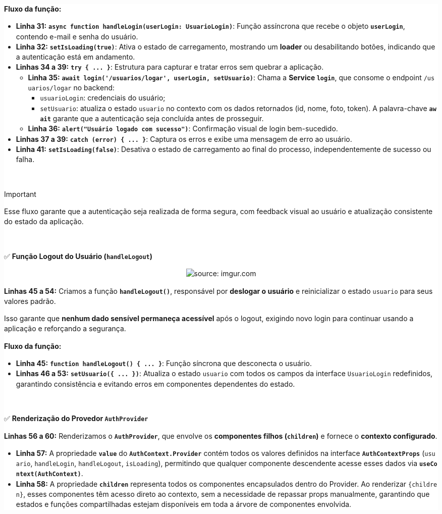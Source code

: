 **Fluxo da função:**

- **Linha 31:** **`async function handleLogin(userLogin: UsuarioLogin)`**: Função assíncrona que recebe o objeto **`userLogin`**, contendo e-mail e senha do usuário.
- **Linha 32:** **`setIsLoading(true)`**: Ativa o estado de carregamento, mostrando um **loader** ou desabilitando botões, indicando que a autenticação está em andamento.
- **Linhas 34 a 39:** **`try { ... }`**: Estrutura para capturar e tratar erros sem quebrar a aplicação.
  - **Linha 35:** **`await login('/usuarios/logar', userLogin, setUsuario)`**: Chama a **Service `login`**, que consome o endpoint `/usuarios/logar` no backend:
    - `usuarioLogin`: credenciais do usuário;
    - `setUsuario`: atualiza o estado `usuario` no contexto com os dados retornados (id, nome, foto, token).
       A palavra-chave **`await`** garante que a autenticação seja concluída antes de prosseguir.
  - **Linha 36:** **`alert("Usuário logado com sucesso")`**: Confirmação visual de login bem-sucedido.
- **Linhas 37 a 39:** **`catch (error) { ... }`**: Captura os erros e exibe uma mensagem de erro ao usuário.
- **Linha 41:** **`setIsLoading(false)`**: Desativa o estado de carregamento ao final do processo, independentemente de sucesso ou falha.

<br />

> [!IMPORTANT]
>
> Esse fluxo garante que a autenticação seja realizada de forma segura, com feedback visual ao usuário e atualização consistente do estado da aplicação.

<br />

✅ **Função Logout do Usuário (`handleLogout`)**

<div align="center"><img src="https://i.imgur.com/LtG0PXG.png" title="source: imgur.com" /></div>

**Linhas 45 a 54:** Criamos a função **`handleLogout()`**, responsável por **deslogar o usuário** e reinicializar o estado `usuario` para seus valores padrão. 

Isso garante que **nenhum dado sensível permaneça acessível** após o logout, exigindo novo login para continuar usando a aplicação e reforçando a segurança.

**Fluxo da função:**

- **Linha 45:** **`function handleLogout() { ... }`**: Função síncrona que desconecta o usuário.
- **Linhas 46 a 53:** **`setUsuario({ ... })`**: Atualiza o estado `usuario` com todos os campos da interface `UsuarioLogin` redefinidos, garantindo consistência e evitando erros em componentes dependentes do estado.

<br />

✅ **Renderização do Provedor `AuthProvider`**

**Linhas 56 a 60:** Renderizamos o **`AuthProvider`**, que envolve os **componentes filhos (`children`)** e fornece o **contexto configurado**.

- **Linha 57:** A propriedade **`value`** do **`AuthContext.Provider`** contém todos os valores definidos na interface **`AuthContextProps`** (`usuario`, `handleLogin`, `handleLogout`, `isLoading`), permitindo que qualquer componente descendente acesse esses dados via **`useContext(AuthContext)`**.
- **Linha 58:** A propriedade **`children`** representa todos os componentes encapsulados dentro do Provider. Ao renderizar `{children}`, esses componentes têm acesso direto ao contexto, sem a necessidade de repassar props manualmente, garantindo que estados e funções compartilhadas estejam disponíveis em toda a árvore de componentes envolvida.
